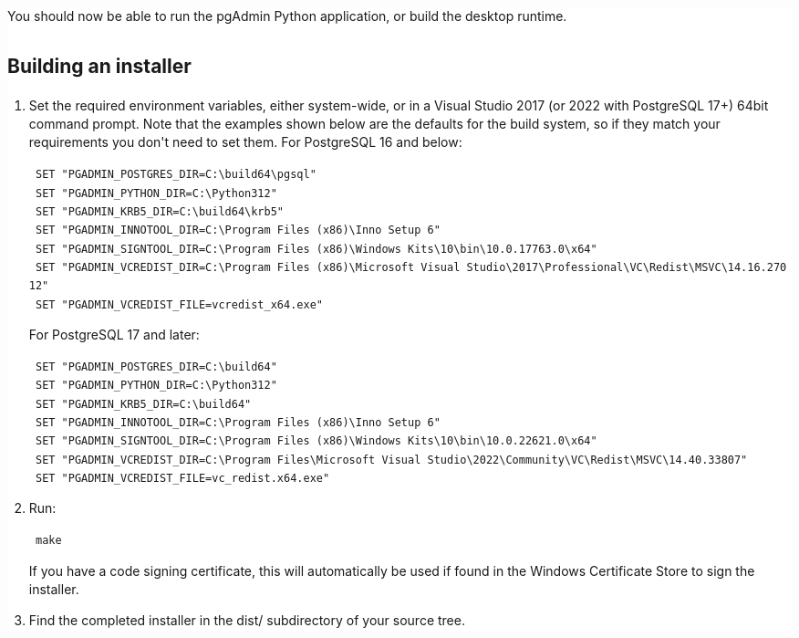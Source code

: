 You should now be able to run the pgAdmin Python application, or build the
desktop runtime.

## Building an installer

1. Set the required environment variables, either system-wide, or in a Visual
Studio 2017 (or 2022 with PostgreSQL 17+) 64bit command prompt. Note that the 
examples shown below are the defaults for the build system, so if they match
your requirements you don't need to set them. For PostgreSQL 16 and below:

        SET "PGADMIN_POSTGRES_DIR=C:\build64\pgsql"
        SET "PGADMIN_PYTHON_DIR=C:\Python312"
        SET "PGADMIN_KRB5_DIR=C:\build64\krb5"
        SET "PGADMIN_INNOTOOL_DIR=C:\Program Files (x86)\Inno Setup 6"
        SET "PGADMIN_SIGNTOOL_DIR=C:\Program Files (x86)\Windows Kits\10\bin\10.0.17763.0\x64"
        SET "PGADMIN_VCREDIST_DIR=C:\Program Files (x86)\Microsoft Visual Studio\2017\Professional\VC\Redist\MSVC\14.16.27012"
        SET "PGADMIN_VCREDIST_FILE=vcredist_x64.exe"

    For PostgreSQL 17 and later:

        SET "PGADMIN_POSTGRES_DIR=C:\build64"
        SET "PGADMIN_PYTHON_DIR=C:\Python312"
        SET "PGADMIN_KRB5_DIR=C:\build64"
        SET "PGADMIN_INNOTOOL_DIR=C:\Program Files (x86)\Inno Setup 6"
        SET "PGADMIN_SIGNTOOL_DIR=C:\Program Files (x86)\Windows Kits\10\bin\10.0.22621.0\x64"
        SET "PGADMIN_VCREDIST_DIR=C:\Program Files\Microsoft Visual Studio\2022\Community\VC\Redist\MSVC\14.40.33807"
        SET "PGADMIN_VCREDIST_FILE=vc_redist.x64.exe"

2. Run:

        make

    If you have a code signing certificate, this will automatically be used if
    found in the Windows Certificate Store to sign the installer.


3. Find the completed installer in the dist/ subdirectory of your source tree.
